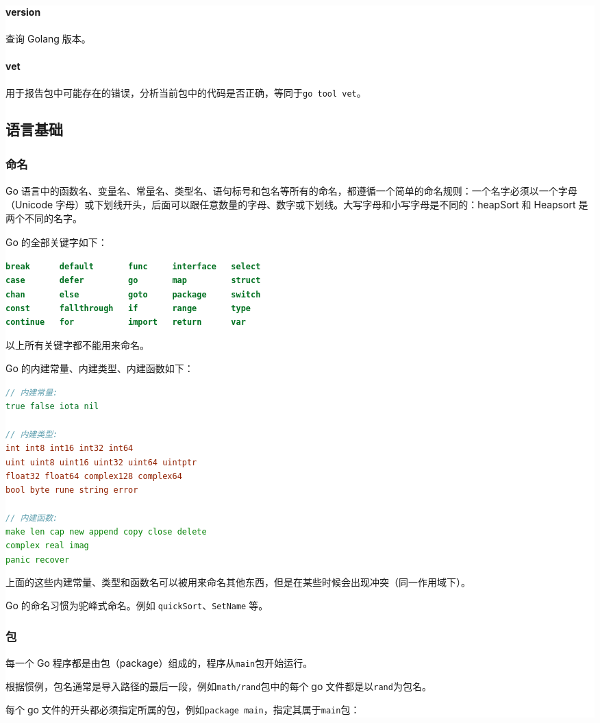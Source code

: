 #### version

查询 Golang 版本。

#### vet

用于报告包中可能存在的错误，分析当前包中的代码是否正确，等同于`go tool vet`。

## 语言基础

### 命名

Go 语言中的函数名、变量名、常量名、类型名、语句标号和包名等所有的命名，都遵循一个简单的命名规则：一个名字必须以一个字母（Unicode 字母）或下划线开头，后面可以跟任意数量的字母、数字或下划线。大写字母和小写字母是不同的：heapSort 和 Heapsort 是两个不同的名字。

Go 的全部关键字如下：

```go
break      default       func     interface   select
case       defer         go       map         struct
chan       else          goto     package     switch
const      fallthrough   if       range       type
continue   for           import   return      var
```

以上所有关键字都不能用来命名。

Go 的内建常量、内建类型、内建函数如下：

```go
// 内建常量:
true false iota nil

// 内建类型:
int int8 int16 int32 int64
uint uint8 uint16 uint32 uint64 uintptr
float32 float64 complex128 complex64
bool byte rune string error

// 内建函数:
make len cap new append copy close delete
complex real imag
panic recover
```

上面的这些内建常量、类型和函数名可以被用来命名其他东西，但是在某些时候会出现冲突（同一作用域下）。

Go 的命名习惯为驼峰式命名。例如 `quickSort`、`SetName` 等。

### 包

每一个 Go 程序都是由包（package）组成的，程序从`main`包开始运行。

根据惯例，包名通常是导入路径的最后一段，例如`math/rand`包中的每个 go 文件都是以`rand`为包名。

每个 go 文件的开头都必须指定所属的包，例如`package main`，指定其属于`main`包：
